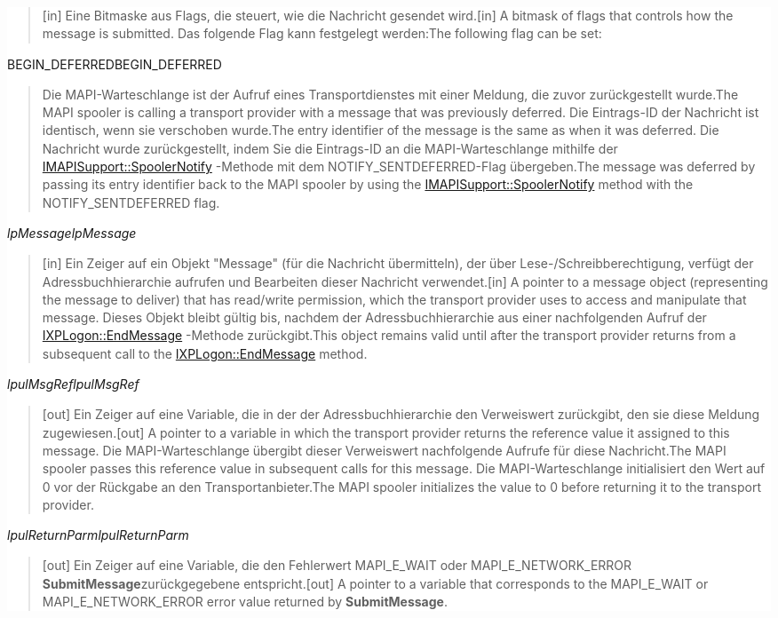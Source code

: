 > <span data-ttu-id="8c2c1-108">[in] Eine Bitmaske aus Flags, die steuert, wie die Nachricht gesendet wird.</span><span class="sxs-lookup"><span data-stu-id="8c2c1-108">[in] A bitmask of flags that controls how the message is submitted.</span></span> <span data-ttu-id="8c2c1-109">Das folgende Flag kann festgelegt werden:</span><span class="sxs-lookup"><span data-stu-id="8c2c1-109">The following flag can be set:</span></span>
    
<span data-ttu-id="8c2c1-110">BEGIN_DEFERRED</span><span class="sxs-lookup"><span data-stu-id="8c2c1-110">BEGIN_DEFERRED</span></span> 
  
> <span data-ttu-id="8c2c1-111">Die MAPI-Warteschlange ist der Aufruf eines Transportdienstes mit einer Meldung, die zuvor zurückgestellt wurde.</span><span class="sxs-lookup"><span data-stu-id="8c2c1-111">The MAPI spooler is calling a transport provider with a message that was previously deferred.</span></span> <span data-ttu-id="8c2c1-112">Die Eintrags-ID der Nachricht ist identisch, wenn sie verschoben wurde.</span><span class="sxs-lookup"><span data-stu-id="8c2c1-112">The entry identifier of the message is the same as when it was deferred.</span></span> <span data-ttu-id="8c2c1-113">Die Nachricht wurde zurückgestellt, indem Sie die Eintrags-ID an die MAPI-Warteschlange mithilfe der [IMAPISupport::SpoolerNotify](imapisupport-spoolernotify.md) -Methode mit dem NOTIFY_SENTDEFERRED-Flag übergeben.</span><span class="sxs-lookup"><span data-stu-id="8c2c1-113">The message was deferred by passing its entry identifier back to the MAPI spooler by using the [IMAPISupport::SpoolerNotify](imapisupport-spoolernotify.md) method with the NOTIFY_SENTDEFERRED flag.</span></span> 
    
 <span data-ttu-id="8c2c1-114">_lpMessage_</span><span class="sxs-lookup"><span data-stu-id="8c2c1-114">_lpMessage_</span></span>
  
> <span data-ttu-id="8c2c1-115">[in] Ein Zeiger auf ein Objekt "Message" (für die Nachricht übermitteln), der über Lese-/Schreibberechtigung, verfügt der Adressbuchhierarchie aufrufen und Bearbeiten dieser Nachricht verwendet.</span><span class="sxs-lookup"><span data-stu-id="8c2c1-115">[in] A pointer to a message object (representing the message to deliver) that has read/write permission, which the transport provider uses to access and manipulate that message.</span></span> <span data-ttu-id="8c2c1-116">Dieses Objekt bleibt gültig bis, nachdem der Adressbuchhierarchie aus einer nachfolgenden Aufruf der [IXPLogon::EndMessage](ixplogon-endmessage.md) -Methode zurückgibt.</span><span class="sxs-lookup"><span data-stu-id="8c2c1-116">This object remains valid until after the transport provider returns from a subsequent call to the [IXPLogon::EndMessage](ixplogon-endmessage.md) method.</span></span> 
    
 <span data-ttu-id="8c2c1-117">_lpulMsgRef_</span><span class="sxs-lookup"><span data-stu-id="8c2c1-117">_lpulMsgRef_</span></span>
  
> <span data-ttu-id="8c2c1-118">[out] Ein Zeiger auf eine Variable, die in der der Adressbuchhierarchie den Verweiswert zurückgibt, den sie diese Meldung zugewiesen.</span><span class="sxs-lookup"><span data-stu-id="8c2c1-118">[out] A pointer to a variable in which the transport provider returns the reference value it assigned to this message.</span></span> <span data-ttu-id="8c2c1-119">Die MAPI-Warteschlange übergibt dieser Verweiswert nachfolgende Aufrufe für diese Nachricht.</span><span class="sxs-lookup"><span data-stu-id="8c2c1-119">The MAPI spooler passes this reference value in subsequent calls for this message.</span></span> <span data-ttu-id="8c2c1-120">Die MAPI-Warteschlange initialisiert den Wert auf 0 vor der Rückgabe an den Transportanbieter.</span><span class="sxs-lookup"><span data-stu-id="8c2c1-120">The MAPI spooler initializes the value to 0 before returning it to the transport provider.</span></span>
    
 <span data-ttu-id="8c2c1-121">_lpulReturnParm_</span><span class="sxs-lookup"><span data-stu-id="8c2c1-121">_lpulReturnParm_</span></span>
  
> <span data-ttu-id="8c2c1-122">[out] Ein Zeiger auf eine Variable, die den Fehlerwert MAPI_E_WAIT oder MAPI_E_NETWORK_ERROR **SubmitMessage**zurückgegebene entspricht.</span><span class="sxs-lookup"><span data-stu-id="8c2c1-122">[out] A pointer to a variable that corresponds to the MAPI_E_WAIT or MAPI_E_NETWORK_ERROR error value returned by **SubmitMessage**.</span></span>
    